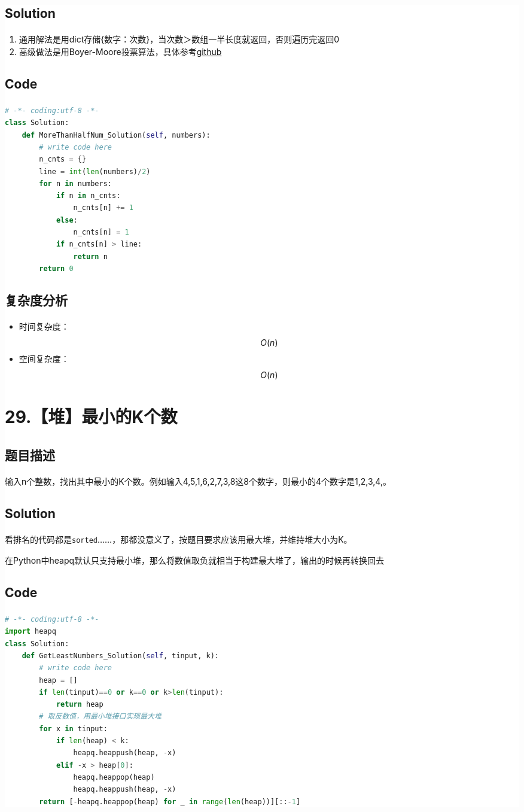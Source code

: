 ## Solution

1. 通用解法是用dict存储{数字：次数}，当次数＞数组一半长度就返回，否则遍历完返回0
2. 高级做法是用Boyer-Moore投票算法，具体参考[github](https://github.com/pfan8/ChinaHadoop_AI_Offer/blob/master/%E6%9F%A5%E6%89%BE/169.%20Majority%20Element/%E6%80%BB%E7%BB%93.md)

## Code

```python
# -*- coding:utf-8 -*-
class Solution:
    def MoreThanHalfNum_Solution(self, numbers):
        # write code here
        n_cnts = {}
        line = int(len(numbers)/2)
        for n in numbers:
            if n in n_cnts:
                n_cnts[n] += 1
            else:
                n_cnts[n] = 1
            if n_cnts[n] > line:
                return n
        return 0
```

## 复杂度分析

+ 时间复杂度：$$O(n)$$
+ 空间复杂度：$$O(n)$$

# 29.【堆】最小的K个数

## 题目描述

输入n个整数，找出其中最小的K个数。例如输入4,5,1,6,2,7,3,8这8个数字，则最小的4个数字是1,2,3,4,。

## Solution

看排名的代码都是`sorted`……，那都没意义了，按题目要求应该用最大堆，并维持堆大小为K。

在Python中heapq默认只支持最小堆，那么将数值取负就相当于构建最大堆了，输出的时候再转换回去

## Code

```python
# -*- coding:utf-8 -*-
import heapq
class Solution:
    def GetLeastNumbers_Solution(self, tinput, k):
        # write code here
        heap = []
        if len(tinput)==0 or k==0 or k>len(tinput):
            return heap
        # 取反数值，用最小堆接口实现最大堆
        for x in tinput:
            if len(heap) < k:
                heapq.heappush(heap, -x)
            elif -x > heap[0]:
                heapq.heappop(heap)
                heapq.heappush(heap, -x)
        return [-heapq.heappop(heap) for _ in range(len(heap))][::-1]
```
